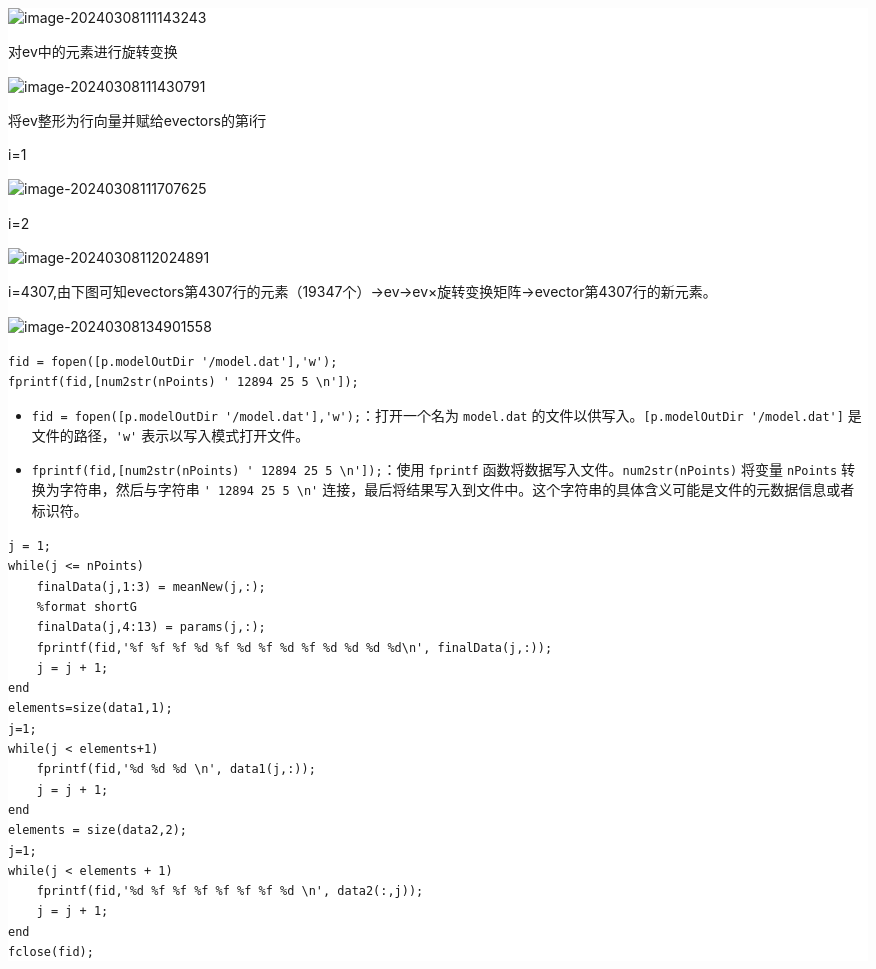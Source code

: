 ![image-20240308111143243](C:\Users\wyl\AppData\Roaming\Typora\typora-user-images\image-20240308111143243.png)

对ev中的元素进行旋转变换

![image-20240308111430791](C:\Users\wyl\AppData\Roaming\Typora\typora-user-images\image-20240308111430791.png)

将ev整形为行向量并赋给evectors的第i行

i=1

![image-20240308111707625](C:\Users\wyl\AppData\Roaming\Typora\typora-user-images\image-20240308111707625.png)

i=2

![image-20240308112024891](C:\Users\wyl\AppData\Roaming\Typora\typora-user-images\image-20240308112024891.png)

i=4307,由下图可知evectors第4307行的元素（19347个）->ev->ev×旋转变换矩阵->evector第4307行的新元素。

![image-20240308134901558](C:\Users\wyl\AppData\Roaming\Typora\typora-user-images\image-20240308134901558.png)

```
fid = fopen([p.modelOutDir '/model.dat'],'w');
fprintf(fid,[num2str(nPoints) ' 12894 25 5 \n']);
```

- `fid = fopen([p.modelOutDir '/model.dat'],'w');`：打开一个名为 `model.dat` 的文件以供写入。`[p.modelOutDir '/model.dat']` 是文件的路径，`'w'` 表示以写入模式打开文件。

- `fprintf(fid,[num2str(nPoints) ' 12894 25 5 \n']);`：使用 `fprintf` 函数将数据写入文件。`num2str(nPoints)` 将变量 `nPoints` 转换为字符串，然后与字符串 `' 12894 25 5 \n'` 连接，最后将结果写入到文件中。这个字符串的具体含义可能是文件的元数据信息或者标识符。

  

```
j = 1;
while(j <= nPoints)
    finalData(j,1:3) = meanNew(j,:);
    %format shortG
    finalData(j,4:13) = params(j,:);
    fprintf(fid,'%f %f %f %d %f %d %f %d %f %d %d %d %d\n', finalData(j,:));
    j = j + 1;
end
elements=size(data1,1);
j=1;
while(j < elements+1)
    fprintf(fid,'%d %d %d \n', data1(j,:));
    j = j + 1;
end
elements = size(data2,2);
j=1;
while(j < elements + 1)
    fprintf(fid,'%d %f %f %f %f %f %f %d \n', data2(:,j));
    j = j + 1;
end
fclose(fid);
```
